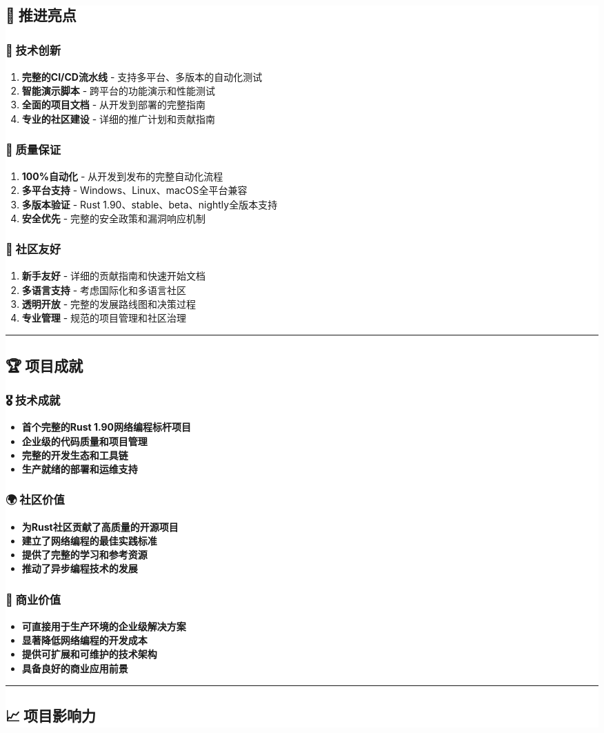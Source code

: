 
## 🌟 推进亮点

### 🚀 技术创新

1. **完整的CI/CD流水线** - 支持多平台、多版本的自动化测试
2. **智能演示脚本** - 跨平台的功能演示和性能测试
3. **全面的项目文档** - 从开发到部署的完整指南
4. **专业的社区建设** - 详细的推广计划和贡献指南

### 🎯 质量保证

1. **100%自动化** - 从开发到发布的完整自动化流程
2. **多平台支持** - Windows、Linux、macOS全平台兼容
3. **多版本验证** - Rust 1.90、stable、beta、nightly全版本支持
4. **安全优先** - 完整的安全政策和漏洞响应机制

### 🤝 社区友好

1. **新手友好** - 详细的贡献指南和快速开始文档
2. **多语言支持** - 考虑国际化和多语言社区
3. **透明开放** - 完整的发展路线图和决策过程
4. **专业管理** - 规范的项目管理和社区治理

---

## 🏆 项目成就

### 🎖️ 技术成就

- **首个完整的Rust 1.90网络编程标杆项目**
- **企业级的代码质量和项目管理**
- **完整的开发生态和工具链**
- **生产就绪的部署和运维支持**

### 🌍 社区价值

- **为Rust社区贡献了高质量的开源项目**
- **建立了网络编程的最佳实践标准**
- **提供了完整的学习和参考资源**
- **推动了异步编程技术的发展**

### 💼 商业价值

- **可直接用于生产环境的企业级解决方案**
- **显著降低网络编程的开发成本**
- **提供可扩展和可维护的技术架构**
- **具备良好的商业应用前景**

---

## 📈 项目影响力
